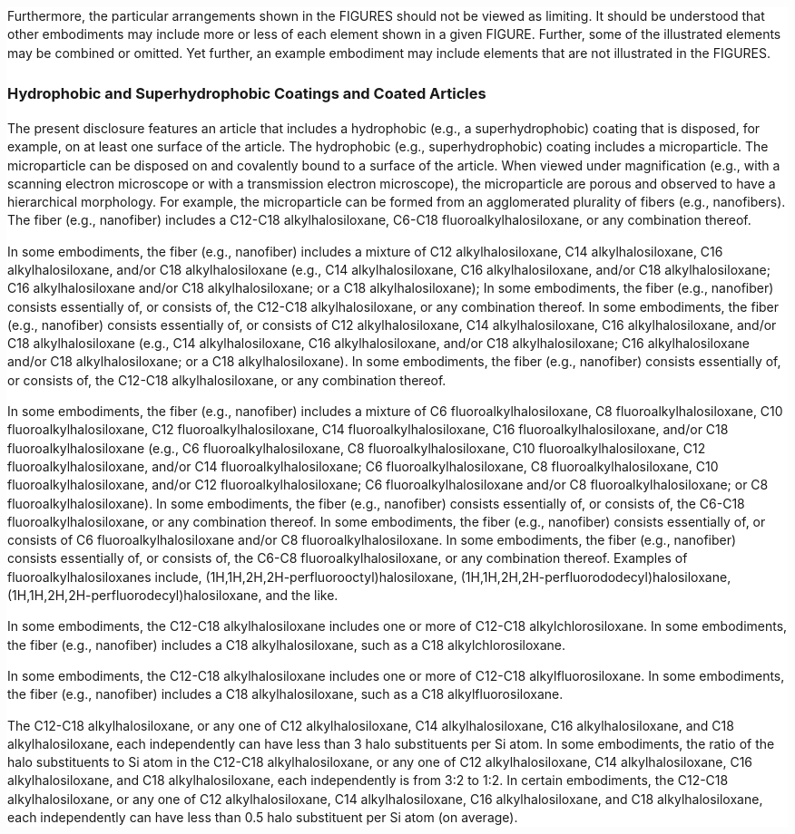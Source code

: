 Furthermore, the particular arrangements shown in the FIGURES should not be viewed as limiting. It should be understood that other embodiments may include more or less of each element shown in a given FIGURE. Further, some of the illustrated elements may be combined or omitted. Yet further, an example embodiment may include elements that are not illustrated in the FIGURES.

### Hydrophobic and Superhydrophobic Coatings and Coated Articles

The present disclosure features an article that includes a hydrophobic (e.g., a superhydrophobic) coating that is disposed, for example, on at least one surface of the article. The hydrophobic (e.g., superhydrophobic) coating includes a microparticle. The microparticle can be disposed on and covalently bound to a surface of the article. When viewed under magnification (e.g., with a scanning electron microscope or with a transmission electron microscope), the microparticle are porous and observed to have a hierarchical morphology. For example, the microparticle can be formed from an agglomerated plurality of fibers (e.g., nanofibers). The fiber (e.g., nanofiber) includes a C12-C18 alkylhalosiloxane, C6-C18 fluoroalkylhalosiloxane, or any combination thereof.

In some embodiments, the fiber (e.g., nanofiber) includes a mixture of C12 alkylhalosiloxane, C14 alkylhalosiloxane, C16 alkylhalosiloxane, and/or C18 alkylhalosiloxane (e.g., C14 alkylhalosiloxane, C16 alkylhalosiloxane, and/or C18 alkylhalosiloxane; C16 alkylhalosiloxane and/or C18 alkylhalosiloxane; or a C18 alkylhalosiloxane); In some embodiments, the fiber (e.g., nanofiber) consists essentially of, or consists of, the C12-C18 alkylhalosiloxane, or any combination thereof. In some embodiments, the fiber (e.g., nanofiber) consists essentially of, or consists of C12 alkylhalosiloxane, C14 alkylhalosiloxane, C16 alkylhalosiloxane, and/or C18 alkylhalosiloxane (e.g., C14 alkylhalosiloxane, C16 alkylhalosiloxane, and/or C18 alkylhalosiloxane; C16 alkylhalosiloxane and/or C18 alkylhalosiloxane; or a C18 alkylhalosiloxane). In some embodiments, the fiber (e.g., nanofiber) consists essentially of, or consists of, the C12-C18 alkylhalosiloxane, or any combination thereof.

In some embodiments, the fiber (e.g., nanofiber) includes a mixture of C6 fluoroalkylhalosiloxane, C8 fluoroalkylhalosiloxane, C10 fluoroalkylhalosiloxane, C12 fluoroalkylhalosiloxane, C14 fluoroalkylhalosiloxane, C16 fluoroalkylhalosiloxane, and/or C18 fluoroalkylhalosiloxane (e.g., C6 fluoroalkylhalosiloxane, C8 fluoroalkylhalosiloxane, C10 fluoroalkylhalosiloxane, C12 fluoroalkylhalosiloxane, and/or C14 fluoroalkylhalosiloxane; C6 fluoroalkylhalosiloxane, C8 fluoroalkylhalosiloxane, C10 fluoroalkylhalosiloxane, and/or C12 fluoroalkylhalosiloxane; C6 fluoroalkylhalosiloxane and/or C8 fluoroalkylhalosiloxane; or C8 fluoroalkylhalosiloxane). In some embodiments, the fiber (e.g., nanofiber) consists essentially of, or consists of, the C6-C18 fluoroalkylhalosiloxane, or any combination thereof. In some embodiments, the fiber (e.g., nanofiber) consists essentially of, or consists of C6 fluoroalkylhalosiloxane and/or C8 fluoroalkylhalosiloxane. In some embodiments, the fiber (e.g., nanofiber) consists essentially of, or consists of, the C6-C8 fluoroalkylhalosiloxane, or any combination thereof. Examples of fluoroalkylhalosiloxanes include, (1H,1H,2H,2H-perfluorooctyl)halosiloxane, (1H,1H,2H,2H-perfluorododecyl)halosiloxane, (1H,1H,2H,2H-perfluorodecyl)halosiloxane, and the like.

In some embodiments, the C12-C18 alkylhalosiloxane includes one or more of C12-C18 alkylchlorosiloxane. In some embodiments, the fiber (e.g., nanofiber) includes a C18 alkylhalosiloxane, such as a C18 alkylchlorosiloxane.

In some embodiments, the C12-C18 alkylhalosiloxane includes one or more of C12-C18 alkylfluorosiloxane. In some embodiments, the fiber (e.g., nanofiber) includes a C18 alkylhalosiloxane, such as a C18 alkylfluorosiloxane.

The C12-C18 alkylhalosiloxane, or any one of C12 alkylhalosiloxane, C14 alkylhalosiloxane, C16 alkylhalosiloxane, and C18 alkylhalosiloxane, each independently can have less than 3 halo substituents per Si atom. In some embodiments, the ratio of the halo substituents to Si atom in the C12-C18 alkylhalosiloxane, or any one of C12 alkylhalosiloxane, C14 alkylhalosiloxane, C16 alkylhalosiloxane, and C18 alkylhalosiloxane, each independently is from 3:2 to 1:2. In certain embodiments, the C12-C18 alkylhalosiloxane, or any one of C12 alkylhalosiloxane, C14 alkylhalosiloxane, C16 alkylhalosiloxane, and C18 alkylhalosiloxane, each independently can have less than 0.5 halo substituent per Si atom (on average).
